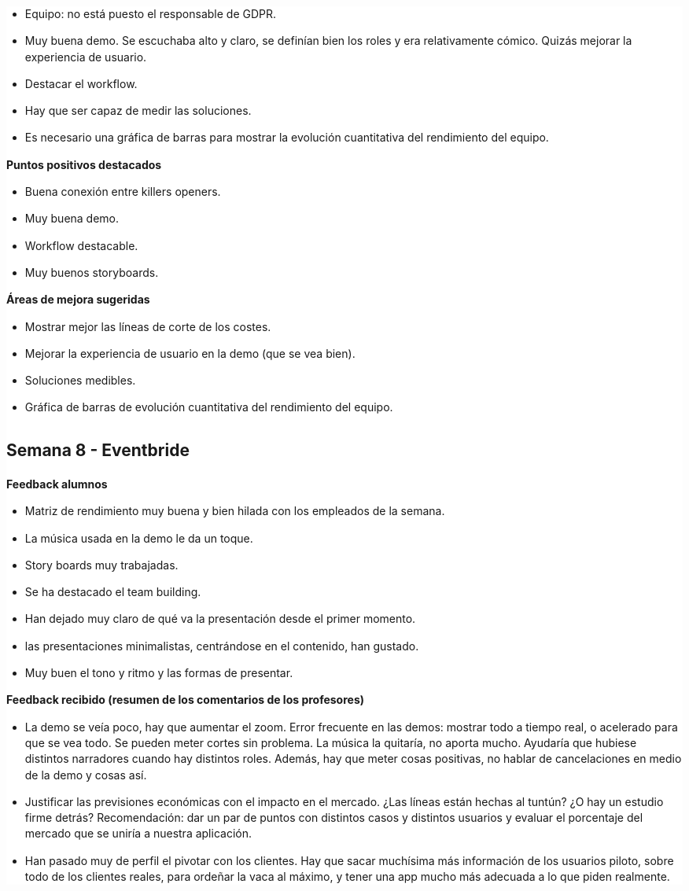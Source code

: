 - Equipo: no está puesto el responsable de GDPR.

- Muy buena demo. Se escuchaba alto y claro, se definían bien los roles y era relativamente cómico. Quizás mejorar la experiencia de usuario.

- Destacar el workflow.

- Hay que ser capaz de medir las soluciones.

- Es necesario una gráfica de barras para mostrar la evolución cuantitativa del rendimiento del equipo.

**Puntos positivos destacados**

- Buena conexión entre killers openers.

- Muy buena demo.

- Workflow destacable.

- Muy buenos storyboards.

**Áreas de mejora sugeridas**

- Mostrar mejor las líneas de corte de los costes.

- Mejorar la experiencia de usuario en la demo (que se vea bien).

- Soluciones medibles.

- Gráfica de barras de evolución cuantitativa del rendimiento del equipo.

## Semana 8 - Eventbride

**Feedback alumnos**

- Matriz de rendimiento muy buena y bien hilada con los empleados de la semana.

- La música usada en la demo le da un toque.

- Story boards muy trabajadas.

- Se ha destacado el team building.

- Han dejado muy claro de qué va la presentación desde el primer momento.

- las presentaciones minimalistas, centrándose en el contenido, han gustado.

- Muy buen el tono y ritmo y las formas de presentar.

**Feedback recibido (resumen de los comentarios de los profesores)**

- La demo se veía poco, hay que aumentar el zoom. Error frecuente en las demos: mostrar todo a tiempo real, o acelerado para que se vea todo. Se pueden meter cortes sin problema. La música la quitaría, no aporta mucho. Ayudaría que hubiese distintos narradores cuando hay distintos roles. Además, hay que meter cosas positivas, no hablar de cancelaciones en medio de la demo y cosas así.

- Justificar las previsiones económicas con el impacto en el mercado. ¿Las líneas están hechas al tuntún? ¿O hay un estudio firme detrás? Recomendación: dar un par de puntos con distintos casos y distintos usuarios y evaluar el porcentaje del mercado que se uniría a nuestra aplicación.

- Han pasado muy de perfil el pivotar con los clientes. Hay que sacar muchísima más información de los usuarios piloto, sobre todo de los clientes reales, para ordeñar la vaca al máximo, y tener una app mucho más adecuada a lo que piden realmente.
